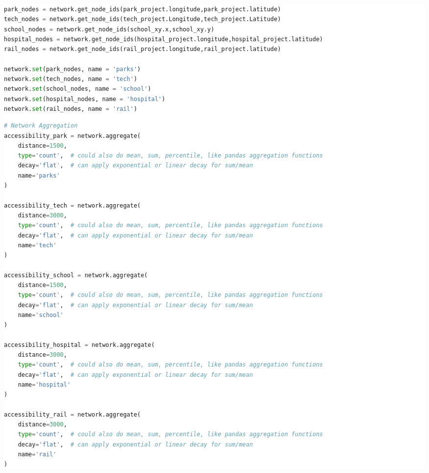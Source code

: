 

```python
park_nodes = network.get_node_ids(park_project.longitude,park_project.latitude)
tech_nodes = network.get_node_ids(tech_project.Longitude,tech_project.Latitude)
school_nodes = network.get_node_ids(school_xy.x,school_xy.y)
hospital_nodes = network.get_node_ids(hospital_project.longitude,hospital_project.latitude)
rail_nodes = network.get_node_ids(rail_project.longitude,rail_project.latitude)

network.set(park_nodes, name = 'parks')
network.set(tech_nodes, name = 'tech')
network.set(school_nodes, name = 'school')
network.set(hospital_nodes, name = 'hospital')
network.set(rail_nodes, name = 'rail')
```


```python
# Network Aggregation
accessibility_park = network.aggregate(
    distance=1500,
    type='count',  # could also do mean, sum, percentile, like pandas aggregation functions
    decay='flat',  # can apply exponential or linear decay for sum/mean 
    name='parks'
)

accessibility_tech = network.aggregate(
    distance=3000,
    type='count',  # could also do mean, sum, percentile, like pandas aggregation functions
    decay='flat',  # can apply exponential or linear decay for sum/mean 
    name='tech'
)

accessibility_school = network.aggregate(
    distance=1500,
    type='count',  # could also do mean, sum, percentile, like pandas aggregation functions
    decay='flat',  # can apply exponential or linear decay for sum/mean 
    name='school'
)

accessibility_hospital = network.aggregate(
    distance=3000,
    type='count',  # could also do mean, sum, percentile, like pandas aggregation functions
    decay='flat',  # can apply exponential or linear decay for sum/mean 
    name='hospital'
)

accessibility_rail = network.aggregate(
    distance=3000,
    type='count',  # could also do mean, sum, percentile, like pandas aggregation functions
    decay='flat',  # can apply exponential or linear decay for sum/mean 
    name='rail'
)
```
